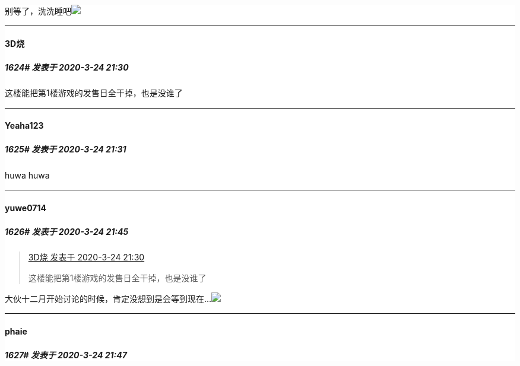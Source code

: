


别等了，洗洗睡吧<img src="https://static.saraba1st.com/image/smiley/face2017/081.png" referrerpolicy="no-referrer">







*****

####  3D烧  
##### 1624#       发表于 2020-3-24 21:30




这楼能把第1楼游戏的发售日全干掉，也是没谁了







*****

####  Yeaha123  
##### 1625#       发表于 2020-3-24 21:31




huwa huwa








*****

####  yuwe0714  
##### 1626#       发表于 2020-3-24 21:45



<blockquote><a href="httphttps://bbs.saraba1st.com/2b/forum.php?mod=redirect&amp;goto=findpost&amp;pid=46860561&amp;ptid=1905029" target="_blank">3D烧 发表于 2020-3-24 21:30</a>

这楼能把第1楼游戏的发售日全干掉，也是没谁了</blockquote>
大伙十二月开始讨论的时候，肯定没想到是会等到现在...<img src="https://static.saraba1st.com/image/smiley/face2017/067.png" referrerpolicy="no-referrer">







*****

####  phaie  
##### 1627#       发表于 2020-3-24 21:47
